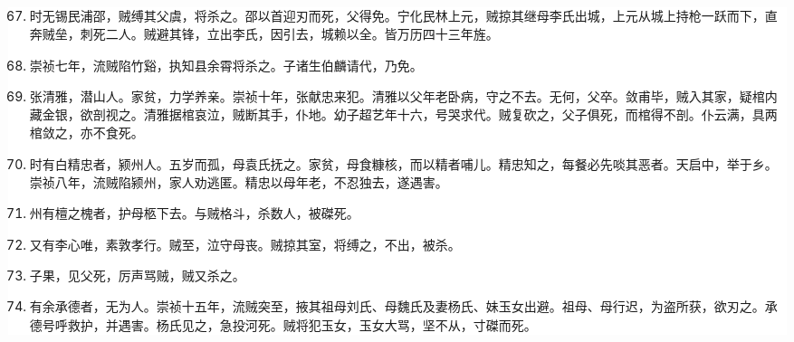 67. <span id="列传第一百八十五_孝义二-王俊刘准_杨敬_石鼐任镗_史五常_周敖_郑荣瑄叶文荣_傅檝_杨成章谢用_何竞_王原_黄玺_归钺族子绣何麟孙清宋显章_李豫_刘宪罗璋等_容师偃刘静_温钺俞孜张震孙文_崔鉴_唐俨_丘绪_张钧张承相等_王在复王抃等夏子孝_阿寄_赵重华谢广_王世名_李文咏王应元等孔金子良_杨通照弟通杰浦邵等_张清雅白精忠等-67"></span>
时无锡民浦邵，贼缚其父虞，将杀之。邵以首迎刃而死，父得免。宁化民林上元，贼掠其继母李氏出城，上元从城上持枪一跃而下，直奔贼垒，刺死二人。贼避其锋，立出李氏，因引去，城赖以全。皆万历四十三年旌。

68. <span id="列传第一百八十五_孝义二-王俊刘准_杨敬_石鼐任镗_史五常_周敖_郑荣瑄叶文荣_傅檝_杨成章谢用_何竞_王原_黄玺_归钺族子绣何麟孙清宋显章_李豫_刘宪罗璋等_容师偃刘静_温钺俞孜张震孙文_崔鉴_唐俨_丘绪_张钧张承相等_王在复王抃等夏子孝_阿寄_赵重华谢广_王世名_李文咏王应元等孔金子良_杨通照弟通杰浦邵等_张清雅白精忠等-68"></span>
崇祯七年，流贼陷竹谿，执知县余霄将杀之。子诸生伯麟请代，乃免。

69. <span id="列传第一百八十五_孝义二-王俊刘准_杨敬_石鼐任镗_史五常_周敖_郑荣瑄叶文荣_傅檝_杨成章谢用_何竞_王原_黄玺_归钺族子绣何麟孙清宋显章_李豫_刘宪罗璋等_容师偃刘静_温钺俞孜张震孙文_崔鉴_唐俨_丘绪_张钧张承相等_王在复王抃等夏子孝_阿寄_赵重华谢广_王世名_李文咏王应元等孔金子良_杨通照弟通杰浦邵等_张清雅白精忠等-69"></span>
张清雅，潜山人。家贫，力学养亲。崇祯十年，张献忠来犯。清雅以父年老卧病，守之不去。无何，父卒。敛甫毕，贼入其家，疑棺内藏金银，欲剖视之。清雅据棺哀泣，贼断其手，仆地。幼子超艺年十六，号哭求代。贼复砍之，父子俱死，而棺得不剖。仆云满，具两棺敛之，亦不食死。

70. <span id="列传第一百八十五_孝义二-王俊刘准_杨敬_石鼐任镗_史五常_周敖_郑荣瑄叶文荣_傅檝_杨成章谢用_何竞_王原_黄玺_归钺族子绣何麟孙清宋显章_李豫_刘宪罗璋等_容师偃刘静_温钺俞孜张震孙文_崔鉴_唐俨_丘绪_张钧张承相等_王在复王抃等夏子孝_阿寄_赵重华谢广_王世名_李文咏王应元等孔金子良_杨通照弟通杰浦邵等_张清雅白精忠等-70"></span>
时有白精忠者，颍州人。五岁而孤，母袁氏抚之。家贫，母食糠核，而以精者哺儿。精忠知之，每餐必先啖其恶者。天启中，举于乡。崇祯八年，流贼陷颍州，家人劝逃匿。精忠以母年老，不忍独去，遂遇害。

71. <span id="列传第一百八十五_孝义二-王俊刘准_杨敬_石鼐任镗_史五常_周敖_郑荣瑄叶文荣_傅檝_杨成章谢用_何竞_王原_黄玺_归钺族子绣何麟孙清宋显章_李豫_刘宪罗璋等_容师偃刘静_温钺俞孜张震孙文_崔鉴_唐俨_丘绪_张钧张承相等_王在复王抃等夏子孝_阿寄_赵重华谢广_王世名_李文咏王应元等孔金子良_杨通照弟通杰浦邵等_张清雅白精忠等-71"></span>
州有檀之槐者，护母柩下去。与贼格斗，杀数人，被磔死。

72. <span id="列传第一百八十五_孝义二-王俊刘准_杨敬_石鼐任镗_史五常_周敖_郑荣瑄叶文荣_傅檝_杨成章谢用_何竞_王原_黄玺_归钺族子绣何麟孙清宋显章_李豫_刘宪罗璋等_容师偃刘静_温钺俞孜张震孙文_崔鉴_唐俨_丘绪_张钧张承相等_王在复王抃等夏子孝_阿寄_赵重华谢广_王世名_李文咏王应元等孔金子良_杨通照弟通杰浦邵等_张清雅白精忠等-72"></span>
又有李心唯，素敦孝行。贼至，泣守母丧。贼掠其室，将缚之，不出，被杀。

73. <span id="列传第一百八十五_孝义二-王俊刘准_杨敬_石鼐任镗_史五常_周敖_郑荣瑄叶文荣_傅檝_杨成章谢用_何竞_王原_黄玺_归钺族子绣何麟孙清宋显章_李豫_刘宪罗璋等_容师偃刘静_温钺俞孜张震孙文_崔鉴_唐俨_丘绪_张钧张承相等_王在复王抃等夏子孝_阿寄_赵重华谢广_王世名_李文咏王应元等孔金子良_杨通照弟通杰浦邵等_张清雅白精忠等-73"></span>
子果，见父死，厉声骂贼，贼又杀之。

74. <span id="列传第一百八十五_孝义二-王俊刘准_杨敬_石鼐任镗_史五常_周敖_郑荣瑄叶文荣_傅檝_杨成章谢用_何竞_王原_黄玺_归钺族子绣何麟孙清宋显章_李豫_刘宪罗璋等_容师偃刘静_温钺俞孜张震孙文_崔鉴_唐俨_丘绪_张钧张承相等_王在复王抃等夏子孝_阿寄_赵重华谢广_王世名_李文咏王应元等孔金子良_杨通照弟通杰浦邵等_张清雅白精忠等-74"></span>
有余承德者，无为人。崇祯十五年，流贼突至，掖其祖母刘氏、母魏氏及妻杨氏、妹玉女出避。祖母、母行迟，为盗所获，欲刃之。承德号呼救护，并遇害。杨氏见之，急投河死。贼将犯玉女，玉女大骂，坚不从，寸磔而死。
